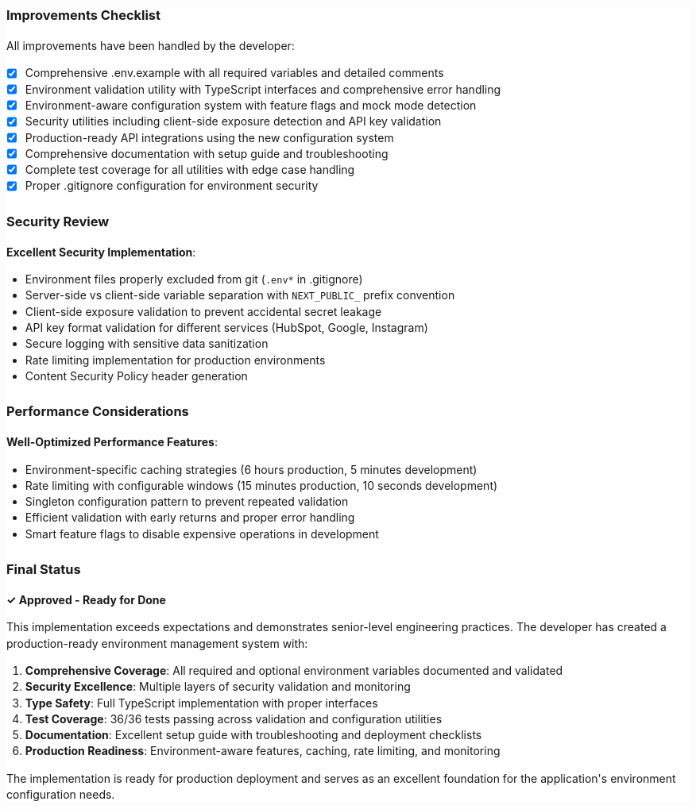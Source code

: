 ### Improvements Checklist

All improvements have been handled by the developer:

- [x] Comprehensive .env.example with all required variables and detailed comments
- [x] Environment validation utility with TypeScript interfaces and comprehensive error handling
- [x] Environment-aware configuration system with feature flags and mock mode detection
- [x] Security utilities including client-side exposure detection and API key validation
- [x] Production-ready API integrations using the new configuration system
- [x] Comprehensive documentation with setup guide and troubleshooting
- [x] Complete test coverage for all utilities with edge case handling
- [x] Proper .gitignore configuration for environment security

### Security Review

**Excellent Security Implementation**:
- Environment files properly excluded from git (`.env*` in .gitignore)
- Server-side vs client-side variable separation with `NEXT_PUBLIC_` prefix convention
- Client-side exposure validation to prevent accidental secret leakage
- API key format validation for different services (HubSpot, Google, Instagram)
- Secure logging with sensitive data sanitization
- Rate limiting implementation for production environments
- Content Security Policy header generation

### Performance Considerations

**Well-Optimized Performance Features**:
- Environment-specific caching strategies (6 hours production, 5 minutes development)
- Rate limiting with configurable windows (15 minutes production, 10 seconds development)
- Singleton configuration pattern to prevent repeated validation
- Efficient validation with early returns and proper error handling
- Smart feature flags to disable expensive operations in development

### Final Status

**✓ Approved - Ready for Done**

This implementation exceeds expectations and demonstrates senior-level engineering practices. The developer has created a production-ready environment management system with:

1. **Comprehensive Coverage**: All required and optional environment variables documented and validated
2. **Security Excellence**: Multiple layers of security validation and monitoring
3. **Type Safety**: Full TypeScript implementation with proper interfaces
4. **Test Coverage**: 36/36 tests passing across validation and configuration utilities
5. **Documentation**: Excellent setup guide with troubleshooting and deployment checklists
6. **Production Readiness**: Environment-aware features, caching, rate limiting, and monitoring

The implementation is ready for production deployment and serves as an excellent foundation for the application's environment configuration needs.